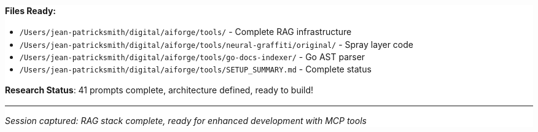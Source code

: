 **Files Ready:**
- `/Users/jean-patricksmith/digital/aiforge/tools/` - Complete RAG infrastructure
- `/Users/jean-patricksmith/digital/aiforge/tools/neural-graffiti/original/` - Spray layer code
- `/Users/jean-patricksmith/digital/aiforge/tools/go-docs-indexer/` - Go AST parser
- `/Users/jean-patricksmith/digital/aiforge/tools/SETUP_SUMMARY.md` - Complete status

**Research Status**: 41 prompts complete, architecture defined, ready to build!

---
*Session captured: RAG stack complete, ready for enhanced development with MCP tools*